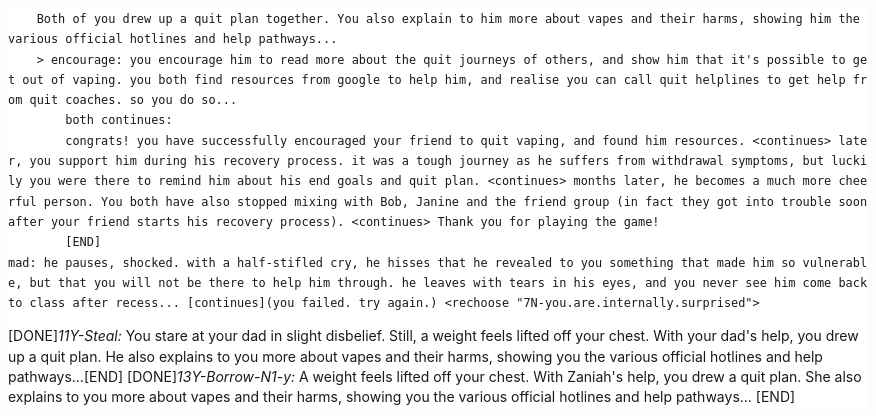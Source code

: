         Both of you drew up a quit plan together. You also explain to him more about vapes and their harms, showing him the various official hotlines and help pathways...
        > encourage: you encourage him to read more about the quit journeys of others, and show him that it's possible to get out of vaping. you both find resources from google to help him, and realise you can call quit helplines to get help from quit coaches. so you do so... 
            both continues:
            congrats! you have successfully encouraged your friend to quit vaping, and found him resources. <continues> later, you support him during his recovery process. it was a tough journey as he suffers from withdrawal symptoms, but luckily you were there to remind him about his end goals and quit plan. <continues> months later, he becomes a much more cheerful person. You both have also stopped mixing with Bob, Janine and the friend group (in fact they got into trouble soon after your friend starts his recovery process). <continues> Thank you for playing the game!
            [END]
    mad: he pauses, shocked. with a half-stifled cry, he hisses that he revealed to you something that made him so vulnerable, but that you will not be there to help him through. he leaves with tears in his eyes, and you never see him come back to class after recess... [continues](you failed. try again.) <rechoose "7N-you.are.internally.surprised">
[DONE]_11Y-Steal:_ You stare at your dad in slight disbelief. Still, a weight feels lifted off your chest. With your dad's help, you drew up a quit plan. He also explains to you more about vapes and their harms, showing you the various official hotlines and help pathways...[END]
[DONE]_13Y-Borrow-N1-y:_ A weight feels lifted off your chest. With Zaniah's help, you drew a quit plan. She also explains to you more about vapes and their harms, showing you the various official hotlines and help pathways...
[END]

